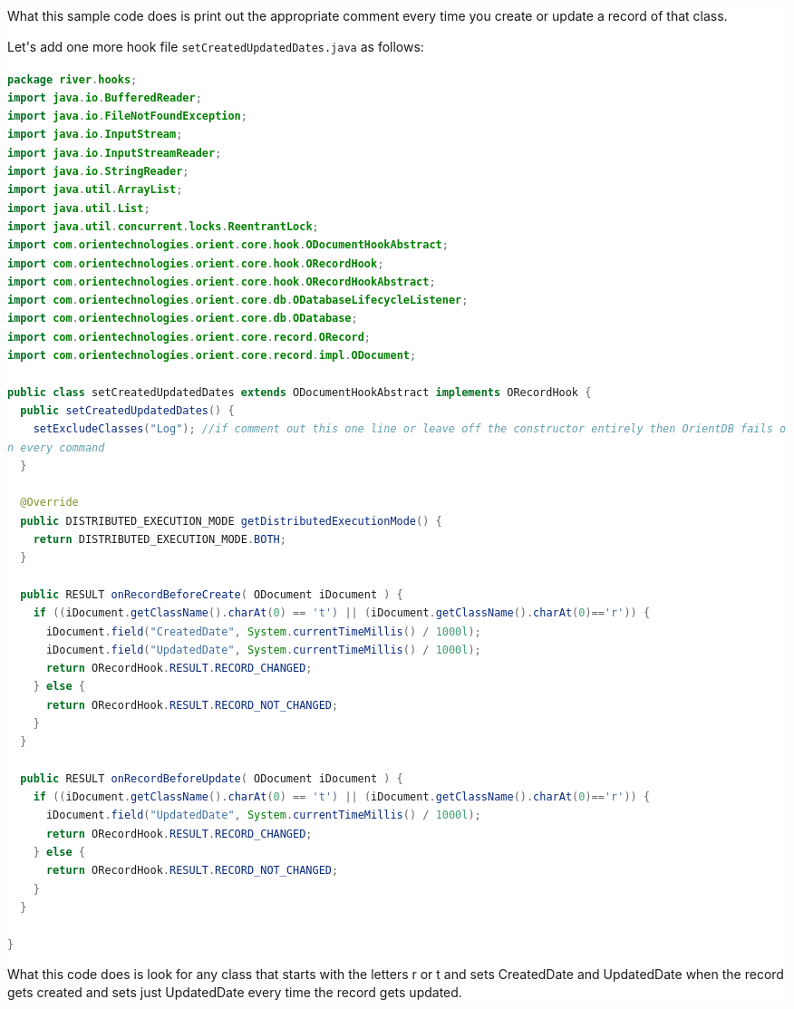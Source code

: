 ``` java
```
What this sample code does is print out the appropriate comment every time you create or update a record of that class.

Let's add one more hook file `setCreatedUpdatedDates.java` as follows:

``` java
package river.hooks;
import java.io.BufferedReader;
import java.io.FileNotFoundException;
import java.io.InputStream;
import java.io.InputStreamReader;
import java.io.StringReader;
import java.util.ArrayList;
import java.util.List;
import java.util.concurrent.locks.ReentrantLock;
import com.orientechnologies.orient.core.hook.ODocumentHookAbstract;
import com.orientechnologies.orient.core.hook.ORecordHook;
import com.orientechnologies.orient.core.hook.ORecordHookAbstract;
import com.orientechnologies.orient.core.db.ODatabaseLifecycleListener;
import com.orientechnologies.orient.core.db.ODatabase;
import com.orientechnologies.orient.core.record.ORecord;
import com.orientechnologies.orient.core.record.impl.ODocument;

public class setCreatedUpdatedDates extends ODocumentHookAbstract implements ORecordHook {
  public setCreatedUpdatedDates() {
    setExcludeClasses("Log"); //if comment out this one line or leave off the constructor entirely then OrientDB fails on every command
  }

  @Override
  public DISTRIBUTED_EXECUTION_MODE getDistributedExecutionMode() {
    return DISTRIBUTED_EXECUTION_MODE.BOTH;
  }

  public RESULT onRecordBeforeCreate( ODocument iDocument ) {
    if ((iDocument.getClassName().charAt(0) == 't') || (iDocument.getClassName().charAt(0)=='r')) {
      iDocument.field("CreatedDate", System.currentTimeMillis() / 1000l);
      iDocument.field("UpdatedDate", System.currentTimeMillis() / 1000l);
      return ORecordHook.RESULT.RECORD_CHANGED;
    } else {
      return ORecordHook.RESULT.RECORD_NOT_CHANGED;
    }
  }

  public RESULT onRecordBeforeUpdate( ODocument iDocument ) {
    if ((iDocument.getClassName().charAt(0) == 't') || (iDocument.getClassName().charAt(0)=='r')) {
      iDocument.field("UpdatedDate", System.currentTimeMillis() / 1000l);
      return ORecordHook.RESULT.RECORD_CHANGED;
    } else {
      return ORecordHook.RESULT.RECORD_NOT_CHANGED;
    }
  }

}
```
What this code does is look for any class that starts with the letters r or t and sets CreatedDate and UpdatedDate when the record gets created and sets just UpdatedDate every time the record gets updated.
